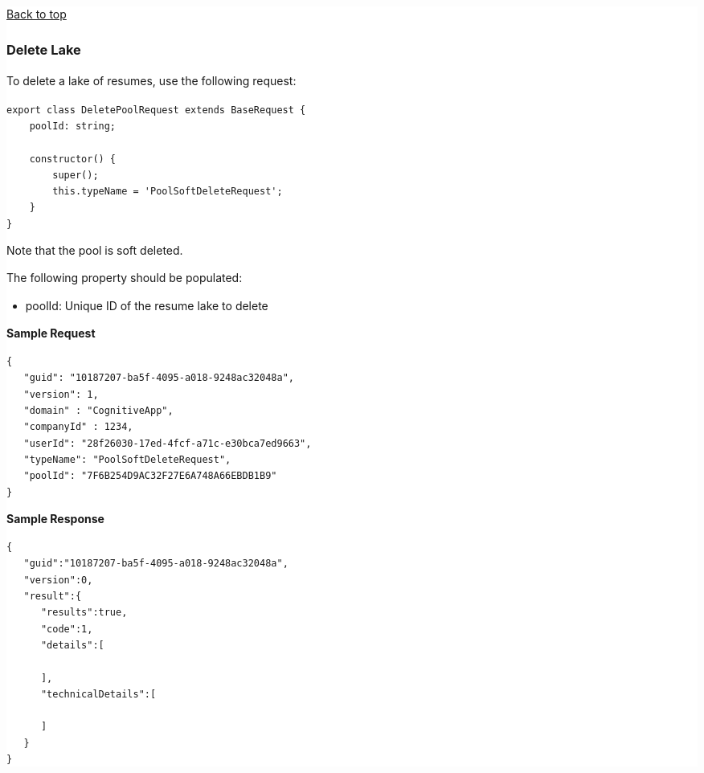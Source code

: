 ```
```

[Back to top](#)

### Delete Lake

To delete a lake of resumes, use the following request:

```
export class DeletePoolRequest extends BaseRequest {
    poolId: string;

    constructor() {
        super();
        this.typeName = 'PoolSoftDeleteRequest';
    }
}
```

Note that the pool is soft deleted.

The following property should be populated:

- poolId: Unique ID of the resume lake to delete

**Sample Request**

```
{
   "guid": "10187207-ba5f-4095-a018-9248ac32048a", 
   "version": 1,   
   "domain" : "CognitiveApp", 
   "companyId" : 1234,
   "userId": "28f26030-17ed-4fcf-a71c-e30bca7ed9663",
   "typeName": "PoolSoftDeleteRequest",
   "poolId": "7F6B254D9AC32F27E6A748A66EBDB1B9"
}
```

**Sample Response**

```
{
   "guid":"10187207-ba5f-4095-a018-9248ac32048a",
   "version":0,
   "result":{
      "results":true,
      "code":1,
      "details":[
         
      ],
      "technicalDetails":[
         
      ]
   }
}
```
